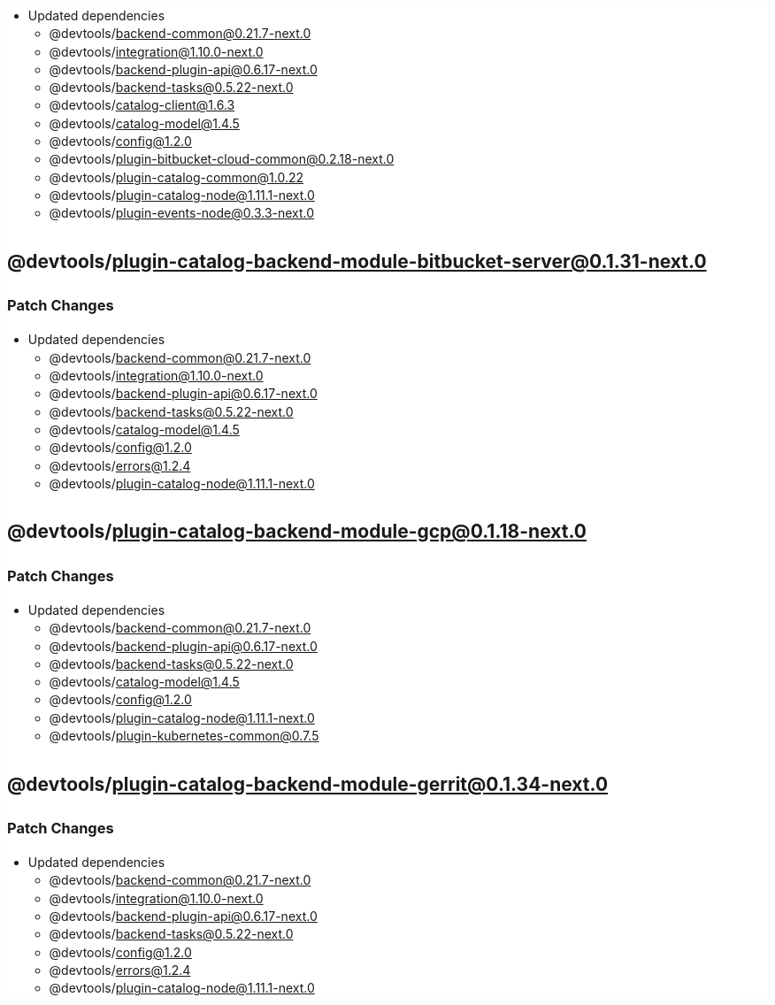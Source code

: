 - Updated dependencies
  - @devtools/backend-common@0.21.7-next.0
  - @devtools/integration@1.10.0-next.0
  - @devtools/backend-plugin-api@0.6.17-next.0
  - @devtools/backend-tasks@0.5.22-next.0
  - @devtools/catalog-client@1.6.3
  - @devtools/catalog-model@1.4.5
  - @devtools/config@1.2.0
  - @devtools/plugin-bitbucket-cloud-common@0.2.18-next.0
  - @devtools/plugin-catalog-common@1.0.22
  - @devtools/plugin-catalog-node@1.11.1-next.0
  - @devtools/plugin-events-node@0.3.3-next.0

## @devtools/plugin-catalog-backend-module-bitbucket-server@0.1.31-next.0

### Patch Changes

- Updated dependencies
  - @devtools/backend-common@0.21.7-next.0
  - @devtools/integration@1.10.0-next.0
  - @devtools/backend-plugin-api@0.6.17-next.0
  - @devtools/backend-tasks@0.5.22-next.0
  - @devtools/catalog-model@1.4.5
  - @devtools/config@1.2.0
  - @devtools/errors@1.2.4
  - @devtools/plugin-catalog-node@1.11.1-next.0

## @devtools/plugin-catalog-backend-module-gcp@0.1.18-next.0

### Patch Changes

- Updated dependencies
  - @devtools/backend-common@0.21.7-next.0
  - @devtools/backend-plugin-api@0.6.17-next.0
  - @devtools/backend-tasks@0.5.22-next.0
  - @devtools/catalog-model@1.4.5
  - @devtools/config@1.2.0
  - @devtools/plugin-catalog-node@1.11.1-next.0
  - @devtools/plugin-kubernetes-common@0.7.5

## @devtools/plugin-catalog-backend-module-gerrit@0.1.34-next.0

### Patch Changes

- Updated dependencies
  - @devtools/backend-common@0.21.7-next.0
  - @devtools/integration@1.10.0-next.0
  - @devtools/backend-plugin-api@0.6.17-next.0
  - @devtools/backend-tasks@0.5.22-next.0
  - @devtools/config@1.2.0
  - @devtools/errors@1.2.4
  - @devtools/plugin-catalog-node@1.11.1-next.0
